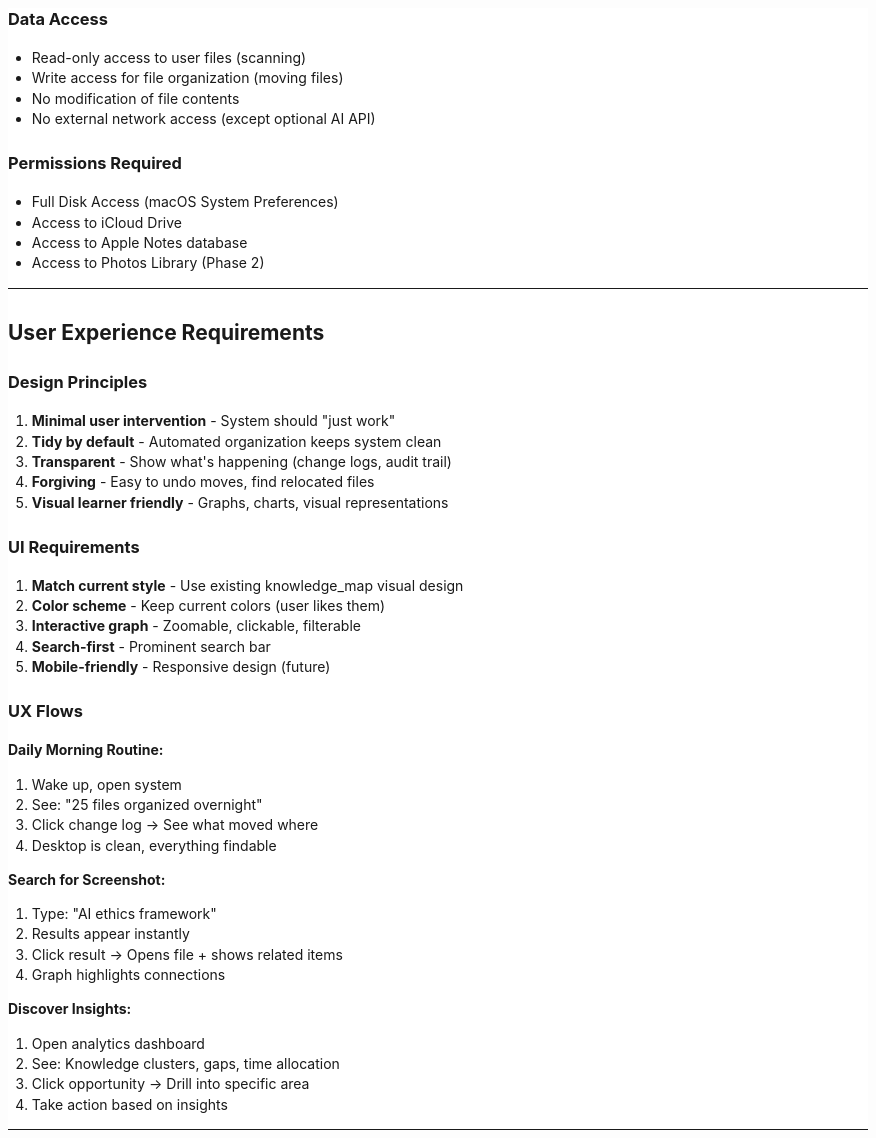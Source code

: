 ### Data Access
- Read-only access to user files (scanning)
- Write access for file organization (moving files)
- No modification of file contents
- No external network access (except optional AI API)

### Permissions Required
- Full Disk Access (macOS System Preferences)
- Access to iCloud Drive
- Access to Apple Notes database
- Access to Photos Library (Phase 2)

---

## User Experience Requirements

### Design Principles
1. **Minimal user intervention** - System should "just work"
2. **Tidy by default** - Automated organization keeps system clean
3. **Transparent** - Show what's happening (change logs, audit trail)
4. **Forgiving** - Easy to undo moves, find relocated files
5. **Visual learner friendly** - Graphs, charts, visual representations

### UI Requirements
1. **Match current style** - Use existing knowledge_map visual design
2. **Color scheme** - Keep current colors (user likes them)
3. **Interactive graph** - Zoomable, clickable, filterable
4. **Search-first** - Prominent search bar
5. **Mobile-friendly** - Responsive design (future)

### UX Flows

**Daily Morning Routine:**
1. Wake up, open system
2. See: "25 files organized overnight"
3. Click change log → See what moved where
4. Desktop is clean, everything findable

**Search for Screenshot:**
1. Type: "AI ethics framework"
2. Results appear instantly
3. Click result → Opens file + shows related items
4. Graph highlights connections

**Discover Insights:**
1. Open analytics dashboard
2. See: Knowledge clusters, gaps, time allocation
3. Click opportunity → Drill into specific area
4. Take action based on insights

---
